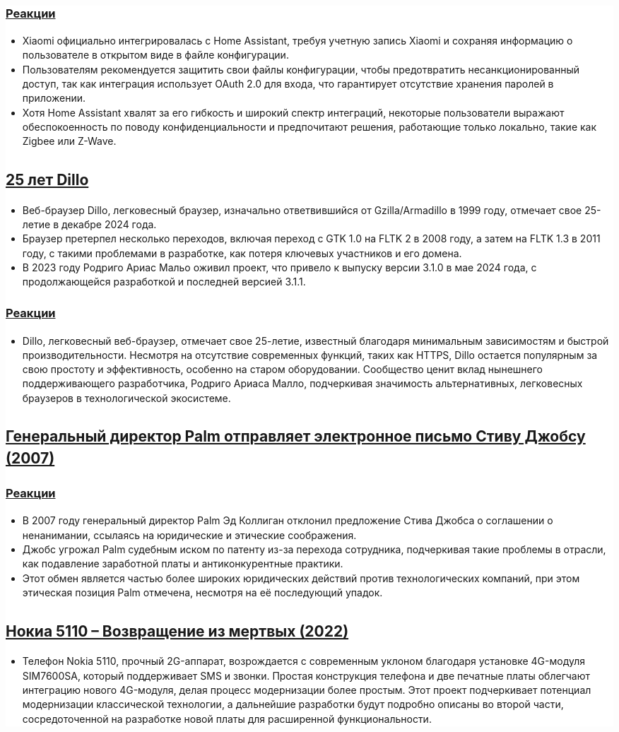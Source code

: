 ### [Реакции](https://news.ycombinator.com/item?id=42432151)

- Xiaomi официально интегрировалась с Home Assistant, требуя учетную запись Xiaomi и сохраняя информацию о пользователе в открытом виде в файле конфигурации.
- Пользователям рекомендуется защитить свои файлы конфигурации, чтобы предотвратить несанкционированный доступ, так как интеграция использует OAuth 2.0 для входа, что гарантирует отсутствие хранения паролей в приложении.
- Хотя Home Assistant хвалят за его гибкость и широкий спектр интеграций, некоторые пользователи выражают обеспокоенность по поводу конфиденциальности и предпочитают решения, работающие только локально, такие как Zigbee или Z-Wave.

## [25 лет Dillo](https://dillo-browser.github.io/25-years/)

- Веб-браузер Dillo, легковесный браузер, изначально ответвившийся от Gzilla/Armadillo в 1999 году, отмечает свое 25-летие в декабре 2024 года.
- Браузер претерпел несколько переходов, включая переход с GTK 1.0 на FLTK 2 в 2008 году, а затем на FLTK 1.3 в 2011 году, с такими проблемами в разработке, как потеря ключевых участников и его домена.
- В 2023 году Родриго Ариас Мальо оживил проект, что привело к выпуску версии 3.1.0 в мае 2024 года, с продолжающейся разработкой и последней версией 3.1.1.

### [Реакции](https://news.ycombinator.com/item?id=42426589)

- Dillo, легковесный веб-браузер, отмечает свое 25-летие, известный благодаря минимальным зависимостям и быстрой производительности. Несмотря на отсутствие современных функций, таких как HTTPS, Dillo остается популярным за свою простоту и эффективность, особенно на старом оборудовании. Сообщество ценит вклад нынешнего поддерживающего разработчика, Родриго Ариаса Малло, подчеркивая значимость альтернативных, легковесных браузеров в технологической экосистеме.

## [Генеральный директор Palm отправляет электронное письмо Стиву Джобсу (2007)](https://twitter.com/TechEmails/status/1868368310024462791)

### [Реакции](https://news.ycombinator.com/item?id=42425348)

- В 2007 году генеральный директор Palm Эд Коллиган отклонил предложение Стива Джобса о соглашении о ненанимании, ссылаясь на юридические и этические соображения.
- Джобс угрожал Palm судебным иском по патенту из-за перехода сотрудника, подчеркивая такие проблемы в отрасли, как подавление заработной платы и антиконкурентные практики.
- Этот обмен является частью более широких юридических действий против технологических компаний, при этом этическая позиция Palm отмечена, несмотря на её последующий упадок.

## [Нокиа 5110 – Возвращение из мертвых (2022)](https://opsbros.com/nokia-5110-back-from-the-dead/)

- Телефон Nokia 5110, прочный 2G-аппарат, возрождается с современным уклоном благодаря установке 4G-модуля SIM7600SA, который поддерживает SMS и звонки. Простая конструкция телефона и две печатные платы облегчают интеграцию нового 4G-модуля, делая процесс модернизации более простым. Этот проект подчеркивает потенциал модернизации классической технологии, а дальнейшие разработки будут подробно описаны во второй части, сосредоточенной на разработке новой платы для расширенной функциональности.
